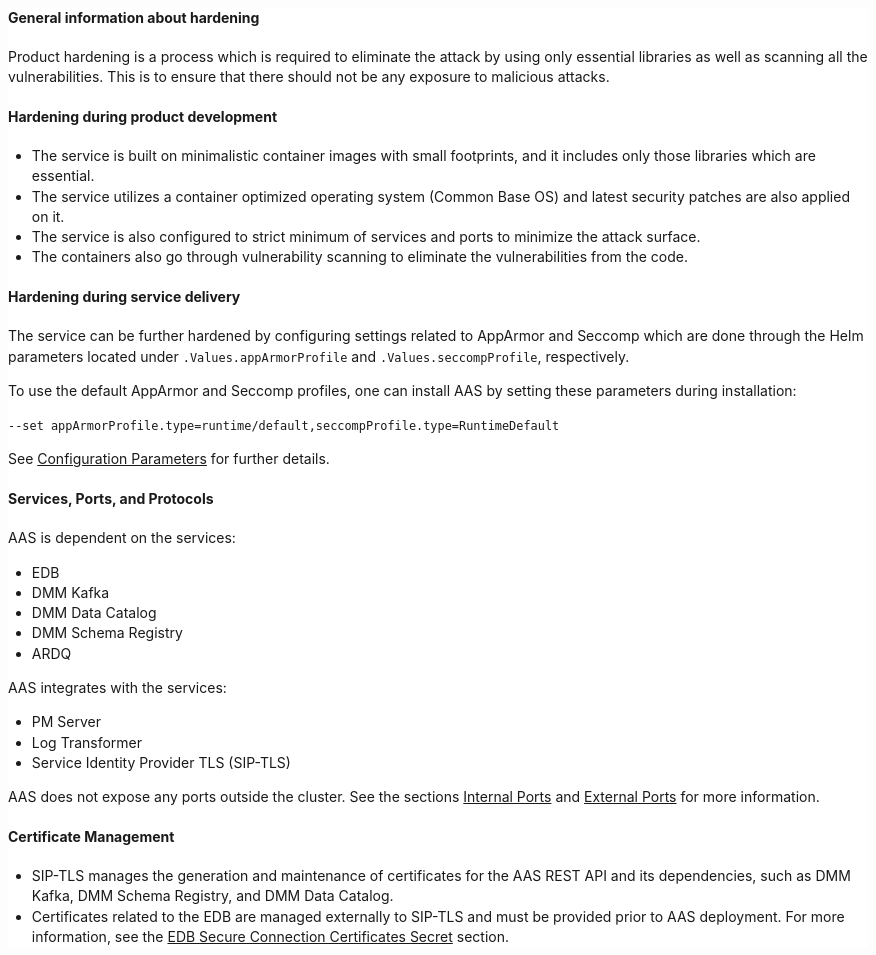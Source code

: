 #### General information about hardening

Product hardening is a process which is required to eliminate the attack by using only essential libraries as well as scanning all the vulnerabilities. This is to ensure that there should not be any exposure to malicious attacks.

#### Hardening during product development

- The service is built on minimalistic container images with small footprints, and it includes only those libraries which are essential.
- The service utilizes a container optimized operating system (Common Base OS) and latest security patches are also applied on it.
- The service is also configured to strict minimum of services and ports to minimize the attack surface.
- The containers also go through vulnerability scanning to eliminate the vulnerabilities from the code.

#### Hardening during service delivery

The service can be further hardened by configuring settings related to AppArmor and Seccomp which are done through the Helm parameters located under `.Values.appArmorProfile` and `.Values.seccompProfile`, respectively.

To use the default AppArmor and Seccomp profiles, one can install AAS by setting these parameters during installation:

```text
--set appArmorProfile.type=runtime/default,seccompProfile.type=RuntimeDefault
```

See [Configuration Parameters](#configuration-parameters) for further details.

#### Services, Ports, and Protocols

AAS is dependent on the services:

- EDB
- DMM Kafka
- DMM Data Catalog
- DMM Schema Registry
- ARDQ

AAS integrates with the services:

- PM Server
- Log Transformer
- Service Identity Provider TLS (SIP-TLS)

AAS does not expose any ports outside the cluster. See the sections [Internal Ports](#internal-ports) and [External Ports](#external-ports) for more information.

#### Certificate Management

- SIP-TLS manages the generation and maintenance of certificates for the AAS REST API and its dependencies, such as DMM Kafka, DMM Schema Registry, and DMM Data Catalog.
- Certificates related to the EDB are managed externally to SIP-TLS and must be provided prior to AAS deployment. For more information, see the [EDB Secure Connection Certificates Secret](#edb-secure-connection-certificates-secret) section.

